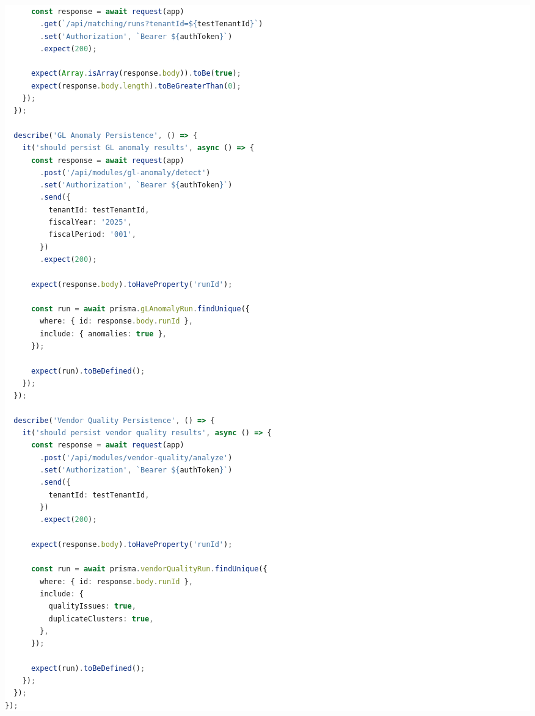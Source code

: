 ```typescript
      const response = await request(app)
        .get(`/api/matching/runs?tenantId=${testTenantId}`)
        .set('Authorization', `Bearer ${authToken}`)
        .expect(200);

      expect(Array.isArray(response.body)).toBe(true);
      expect(response.body.length).toBeGreaterThan(0);
    });
  });

  describe('GL Anomaly Persistence', () => {
    it('should persist GL anomaly results', async () => {
      const response = await request(app)
        .post('/api/modules/gl-anomaly/detect')
        .set('Authorization', `Bearer ${authToken}`)
        .send({
          tenantId: testTenantId,
          fiscalYear: '2025',
          fiscalPeriod: '001',
        })
        .expect(200);

      expect(response.body).toHaveProperty('runId');
      
      const run = await prisma.gLAnomalyRun.findUnique({
        where: { id: response.body.runId },
        include: { anomalies: true },
      });

      expect(run).toBeDefined();
    });
  });

  describe('Vendor Quality Persistence', () => {
    it('should persist vendor quality results', async () => {
      const response = await request(app)
        .post('/api/modules/vendor-quality/analyze')
        .set('Authorization', `Bearer ${authToken}`)
        .send({
          tenantId: testTenantId,
        })
        .expect(200);

      expect(response.body).toHaveProperty('runId');
      
      const run = await prisma.vendorQualityRun.findUnique({
        where: { id: response.body.runId },
        include: {
          qualityIssues: true,
          duplicateClusters: true,
        },
      });

      expect(run).toBeDefined();
    });
  });
});
```

